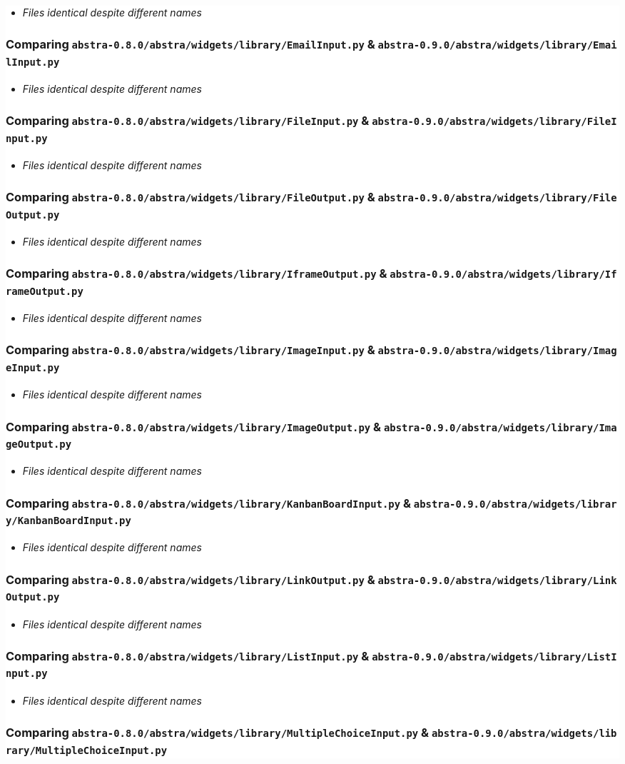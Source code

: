  * *Files identical despite different names*

### Comparing `abstra-0.8.0/abstra/widgets/library/EmailInput.py` & `abstra-0.9.0/abstra/widgets/library/EmailInput.py`

 * *Files identical despite different names*

### Comparing `abstra-0.8.0/abstra/widgets/library/FileInput.py` & `abstra-0.9.0/abstra/widgets/library/FileInput.py`

 * *Files identical despite different names*

### Comparing `abstra-0.8.0/abstra/widgets/library/FileOutput.py` & `abstra-0.9.0/abstra/widgets/library/FileOutput.py`

 * *Files identical despite different names*

### Comparing `abstra-0.8.0/abstra/widgets/library/IframeOutput.py` & `abstra-0.9.0/abstra/widgets/library/IframeOutput.py`

 * *Files identical despite different names*

### Comparing `abstra-0.8.0/abstra/widgets/library/ImageInput.py` & `abstra-0.9.0/abstra/widgets/library/ImageInput.py`

 * *Files identical despite different names*

### Comparing `abstra-0.8.0/abstra/widgets/library/ImageOutput.py` & `abstra-0.9.0/abstra/widgets/library/ImageOutput.py`

 * *Files identical despite different names*

### Comparing `abstra-0.8.0/abstra/widgets/library/KanbanBoardInput.py` & `abstra-0.9.0/abstra/widgets/library/KanbanBoardInput.py`

 * *Files identical despite different names*

### Comparing `abstra-0.8.0/abstra/widgets/library/LinkOutput.py` & `abstra-0.9.0/abstra/widgets/library/LinkOutput.py`

 * *Files identical despite different names*

### Comparing `abstra-0.8.0/abstra/widgets/library/ListInput.py` & `abstra-0.9.0/abstra/widgets/library/ListInput.py`

 * *Files identical despite different names*

### Comparing `abstra-0.8.0/abstra/widgets/library/MultipleChoiceInput.py` & `abstra-0.9.0/abstra/widgets/library/MultipleChoiceInput.py`
